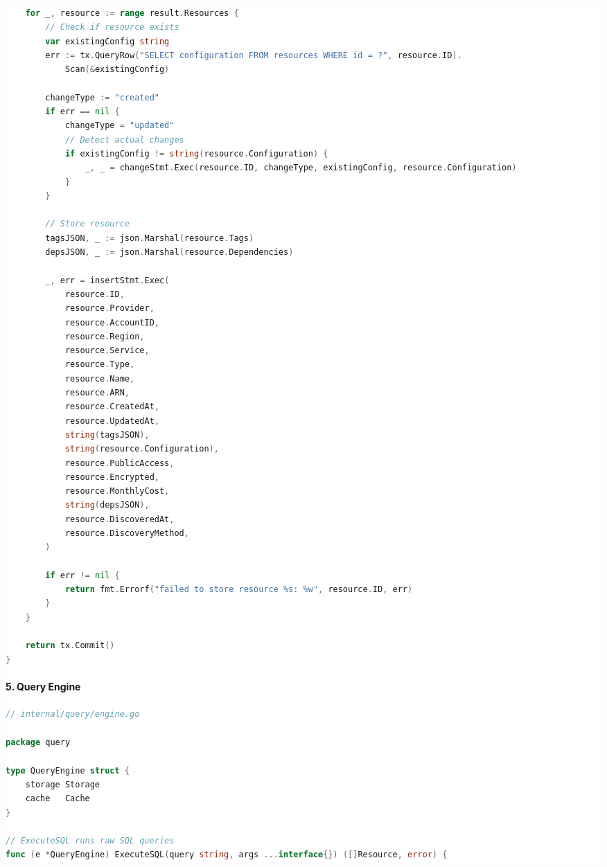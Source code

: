 ```go
    for _, resource := range result.Resources {
        // Check if resource exists
        var existingConfig string
        err := tx.QueryRow("SELECT configuration FROM resources WHERE id = ?", resource.ID).
            Scan(&existingConfig)
        
        changeType := "created"
        if err == nil {
            changeType = "updated"
            // Detect actual changes
            if existingConfig != string(resource.Configuration) {
                _, _ = changeStmt.Exec(resource.ID, changeType, existingConfig, resource.Configuration)
            }
        }
        
        // Store resource
        tagsJSON, _ := json.Marshal(resource.Tags)
        depsJSON, _ := json.Marshal(resource.Dependencies)
        
        _, err = insertStmt.Exec(
            resource.ID,
            resource.Provider,
            resource.AccountID,
            resource.Region,
            resource.Service,
            resource.Type,
            resource.Name,
            resource.ARN,
            resource.CreatedAt,
            resource.UpdatedAt,
            string(tagsJSON),
            string(resource.Configuration),
            resource.PublicAccess,
            resource.Encrypted,
            resource.MonthlyCost,
            string(depsJSON),
            resource.DiscoveredAt,
            resource.DiscoveryMethod,
        )
        
        if err != nil {
            return fmt.Errorf("failed to store resource %s: %w", resource.ID, err)
        }
    }
    
    return tx.Commit()
}
```

#### 5. Query Engine
```go
// internal/query/engine.go

package query

type QueryEngine struct {
    storage Storage
    cache   Cache
}

// ExecuteSQL runs raw SQL queries
func (e *QueryEngine) ExecuteSQL(query string, args ...interface{}) ([]Resource, error) {
```
